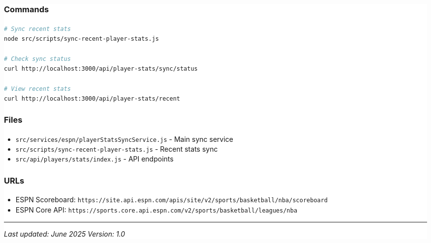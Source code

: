 ### Commands
```bash
# Sync recent stats
node src/scripts/sync-recent-player-stats.js

# Check sync status
curl http://localhost:3000/api/player-stats/sync/status

# View recent stats
curl http://localhost:3000/api/player-stats/recent
```

### Files
- `src/services/espn/playerStatsSyncService.js` - Main sync service
- `src/scripts/sync-recent-player-stats.js` - Recent stats sync
- `src/api/players/stats/index.js` - API endpoints

### URLs
- ESPN Scoreboard: `https://site.api.espn.com/apis/site/v2/sports/basketball/nba/scoreboard`
- ESPN Core API: `https://sports.core.api.espn.com/v2/sports/basketball/leagues/nba`

---

*Last updated: June 2025*
*Version: 1.0* 